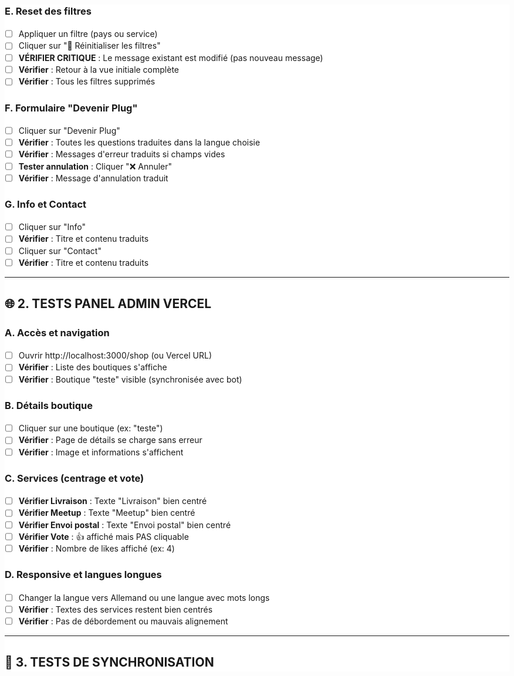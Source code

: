 ### **E. Reset des filtres**
- [ ] Appliquer un filtre (pays ou service)
- [ ] Cliquer sur "🔁 Réinitialiser les filtres"
- [ ] **VÉRIFIER CRITIQUE** : Le message existant est modifié (pas nouveau message)
- [ ] **Vérifier** : Retour à la vue initiale complète
- [ ] **Vérifier** : Tous les filtres supprimés

### **F. Formulaire "Devenir Plug"**
- [ ] Cliquer sur "Devenir Plug"
- [ ] **Vérifier** : Toutes les questions traduites dans la langue choisie
- [ ] **Vérifier** : Messages d'erreur traduits si champs vides
- [ ] **Tester annulation** : Cliquer "❌ Annuler"
- [ ] **Vérifier** : Message d'annulation traduit

### **G. Info et Contact**
- [ ] Cliquer sur "Info"
- [ ] **Vérifier** : Titre et contenu traduits
- [ ] Cliquer sur "Contact"  
- [ ] **Vérifier** : Titre et contenu traduits

---

## 🌐 **2. TESTS PANEL ADMIN VERCEL**

### **A. Accès et navigation**
- [ ] Ouvrir http://localhost:3000/shop (ou Vercel URL)
- [ ] **Vérifier** : Liste des boutiques s'affiche
- [ ] **Vérifier** : Boutique "teste" visible (synchronisée avec bot)

### **B. Détails boutique**
- [ ] Cliquer sur une boutique (ex: "teste")
- [ ] **Vérifier** : Page de détails se charge sans erreur
- [ ] **Vérifier** : Image et informations s'affichent

### **C. Services (centrage et vote)**
- [ ] **Vérifier Livraison** : Texte "Livraison" bien centré
- [ ] **Vérifier Meetup** : Texte "Meetup" bien centré  
- [ ] **Vérifier Envoi postal** : Texte "Envoi postal" bien centré
- [ ] **Vérifier Vote** : 👍 affiché mais PAS cliquable
- [ ] **Vérifier** : Nombre de likes affiché (ex: 4)

### **D. Responsive et langues longues**
- [ ] Changer la langue vers Allemand ou une langue avec mots longs
- [ ] **Vérifier** : Textes des services restent bien centrés
- [ ] **Vérifier** : Pas de débordement ou mauvais alignement

---

## 🔄 **3. TESTS DE SYNCHRONISATION**

